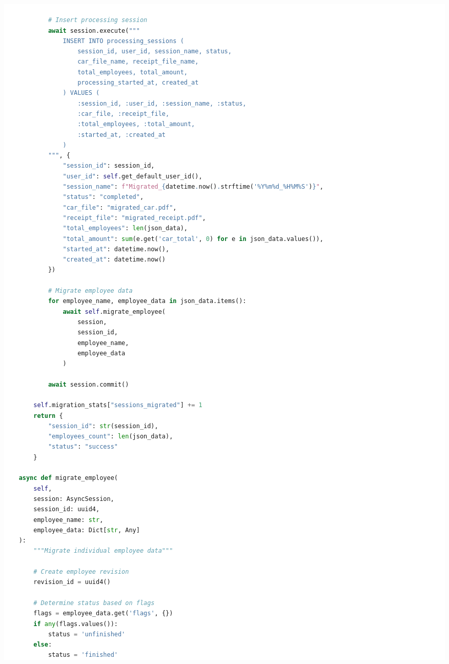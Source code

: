 ```python
            
            # Insert processing session
            await session.execute("""
                INSERT INTO processing_sessions (
                    session_id, user_id, session_name, status,
                    car_file_name, receipt_file_name,
                    total_employees, total_amount,
                    processing_started_at, created_at
                ) VALUES (
                    :session_id, :user_id, :session_name, :status,
                    :car_file, :receipt_file,
                    :total_employees, :total_amount,
                    :started_at, :created_at
                )
            """, {
                "session_id": session_id,
                "user_id": self.get_default_user_id(),
                "session_name": f"Migrated_{datetime.now().strftime('%Y%m%d_%H%M%S')}",
                "status": "completed",
                "car_file": "migrated_car.pdf",
                "receipt_file": "migrated_receipt.pdf",
                "total_employees": len(json_data),
                "total_amount": sum(e.get('car_total', 0) for e in json_data.values()),
                "started_at": datetime.now(),
                "created_at": datetime.now()
            })
            
            # Migrate employee data
            for employee_name, employee_data in json_data.items():
                await self.migrate_employee(
                    session,
                    session_id,
                    employee_name,
                    employee_data
                )
            
            await session.commit()
            
        self.migration_stats["sessions_migrated"] += 1
        return {
            "session_id": str(session_id),
            "employees_count": len(json_data),
            "status": "success"
        }
    
    async def migrate_employee(
        self,
        session: AsyncSession,
        session_id: uuid4,
        employee_name: str,
        employee_data: Dict[str, Any]
    ):
        """Migrate individual employee data"""
        
        # Create employee revision
        revision_id = uuid4()
        
        # Determine status based on flags
        flags = employee_data.get('flags', {})
        if any(flags.values()):
            status = 'unfinished'
        else:
            status = 'finished'
```